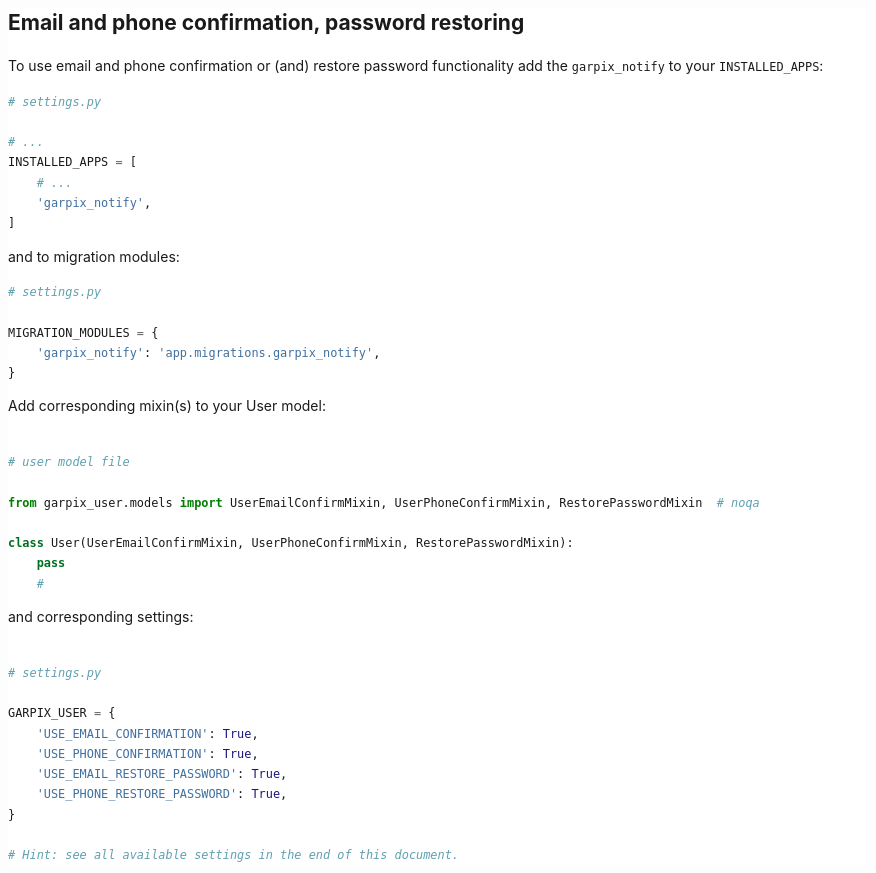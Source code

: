 ## Email and phone confirmation, password restoring

To use email and phone confirmation or (and) restore password functionality add the `garpix_notify` to your `INSTALLED_APPS`:

```python
# settings.py

# ...
INSTALLED_APPS = [
    # ...
    'garpix_notify',
]
```
and to migration modules:

```python
# settings.py

MIGRATION_MODULES = {
    'garpix_notify': 'app.migrations.garpix_notify',
}
```

Add corresponding mixin(s) to your User model:

```python

# user model file

from garpix_user.models import UserEmailConfirmMixin, UserPhoneConfirmMixin, RestorePasswordMixin  # noqa

class User(UserEmailConfirmMixin, UserPhoneConfirmMixin, RestorePasswordMixin):
    pass
    #
```

and corresponding settings:

```python

# settings.py

GARPIX_USER = {
    'USE_EMAIL_CONFIRMATION': True,
    'USE_PHONE_CONFIRMATION': True,
    'USE_EMAIL_RESTORE_PASSWORD': True,
    'USE_PHONE_RESTORE_PASSWORD': True,
}

# Hint: see all available settings in the end of this document.

```
